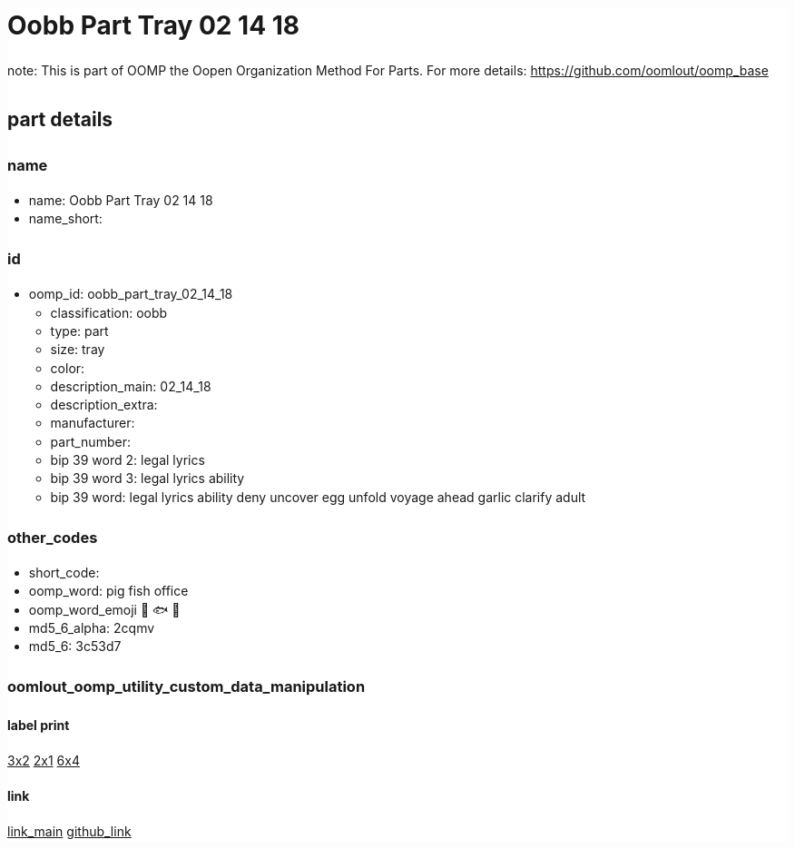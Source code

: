 # Oobb Part Tray 02 14 18  

note: This is part of OOMP the Oopen Organization Method For Parts. For more details: https://github.com/oomlout/oomp_base

##  part details





### name
* name: Oobb Part Tray 02 14 18
* name_short: 
### id
* oomp_id: oobb_part_tray_02_14_18
  * classification: oobb
  * type: part
  * size: tray
  * color: 
  * description_main: 02_14_18
  * description_extra: 
  * manufacturer: 
  * part_number: 
  * bip 39 word 2: legal lyrics
  * bip 39 word 3: legal lyrics ability
  * bip 39 word: legal lyrics ability deny uncover egg unfold voyage ahead garlic clarify adult

### other_codes
* short_code: 
* oomp_word: pig fish office
* oomp_word_emoji :pig: :fish: :office:
* md5_6_alpha: 2cqmv
* md5_6: 3c53d7






### oomlout_oomp_utility_custom_data_manipulation
#### label print
[3x2](http://192.168.1.245:1112/?label=oomp%202cqmv)
[2x1](http://192.168.1.242:1112/?label=oomp%202cqmv)
[6x4](http://192.168.1.55:1112/?label=oomp%202cqmv)    

#### link

[link_main](https://github.com/oomlout/oomlout_oomp_current_version_messy/tree/main/parts/oobb_part_tray_02_14_18) [github_link](https://github.com/oomlout/oomlout_oomp_part_src/tree/main/parts/oobb_part_tray_02_14_18)                             
